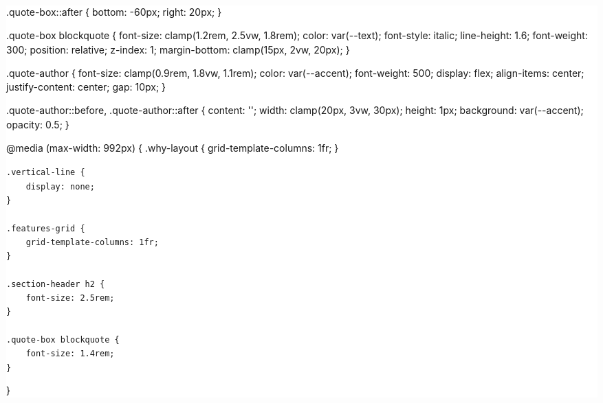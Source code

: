 .quote-box::after {
    bottom: -60px;
    right: 20px;
}

.quote-box blockquote {
    font-size: clamp(1.2rem, 2.5vw, 1.8rem);
    color: var(--text);
    font-style: italic;
    line-height: 1.6;
    font-weight: 300;
    position: relative;
    z-index: 1;
    margin-bottom: clamp(15px, 2vw, 20px);
}

.quote-author {
    font-size: clamp(0.9rem, 1.8vw, 1.1rem);
    color: var(--accent);
    font-weight: 500;
    display: flex;
    align-items: center;
    justify-content: center;
    gap: 10px;
}

.quote-author::before, .quote-author::after {
    content: '';
    width: clamp(20px, 3vw, 30px);
    height: 1px;
    background: var(--accent);
    opacity: 0.5;
}

@media (max-width: 992px) {
    .why-layout {
        grid-template-columns: 1fr;
    }
    
    .vertical-line {
        display: none;
    }
    
    .features-grid {
        grid-template-columns: 1fr;
    }
    
    .section-header h2 {
        font-size: 2.5rem;
    }
    
    .quote-box blockquote {
        font-size: 1.4rem;
    }
}
